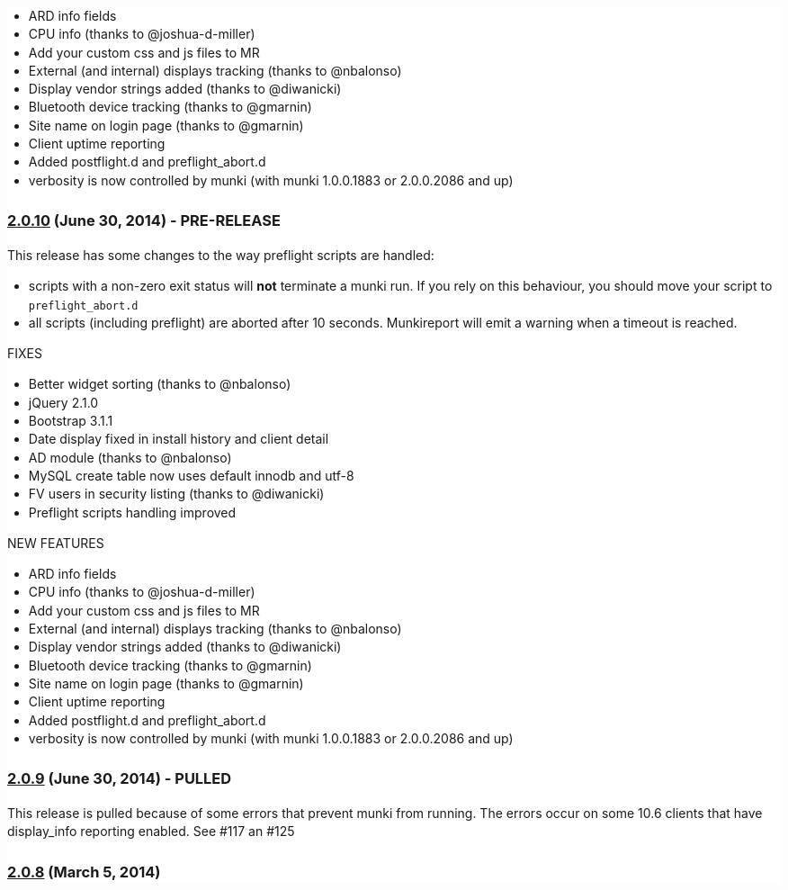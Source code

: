 * ARD info fields
* CPU info (thanks to @joshua-d-miller)
* Add your custom css and js files to MR
* External (and internal) displays tracking (thanks to @nbalonso)
* Display vendor strings added (thanks to @diwanicki)
* Bluetooth device tracking (thanks to @gmarnin)
* Site name on login page (thanks to @gmarnin)
* Client uptime reporting
* Added postflight.d and preflight_abort.d
* verbosity is now controlled by munki (with munki 1.0.0.1883 or 2.0.0.2086 and up)

### [2.0.10](https://github.com/munkireport/munkireport-php/compare/2.0.9...2.0.10) (June 30, 2014) - PRE-RELEASE

This release has some changes to the way preflight scripts are handled:

* scripts with a non-zero exit status will **not** terminate a munki run. If you rely on this behaviour, you should move your script to <code>preflight_abort.d</code>
* all scripts (including preflight) are aborted after 10 seconds. Munkireport will emit a warning when a timeout is reached.

FIXES

* Better widget sorting (thanks to @nbalonso)
* jQuery 2.1.0
* Bootstrap 3.1.1
* Date display fixed in install history and client detail
* AD module (thanks to @nbalonso)
* MySQL create table now uses default innodb and utf-8
* FV users in security listing (thanks to @diwanicki)
* Preflight scripts handling improved

NEW FEATURES

* ARD info fields
* CPU info (thanks to @joshua-d-miller)
* Add your custom css and js files to MR
* External (and internal) displays tracking (thanks to @nbalonso)
* Display vendor strings added (thanks to @diwanicki)
* Bluetooth device tracking (thanks to @gmarnin)
* Site name on login page (thanks to @gmarnin)
* Client uptime reporting
* Added postflight.d and preflight_abort.d
* verbosity is now controlled by munki (with munki 1.0.0.1883 or 2.0.0.2086 and up)

### [2.0.9](https://github.com/munkireport/munkireport-php/compare/2.0.8...2.0.9) (June 30, 2014) - PULLED

This release is pulled because of some errors that prevent munki from running. The errors occur on some 10.6 clients that have display_info reporting enabled. See #117 an #125

### [2.0.8](https://github.com/munkireport/munkireport-php/compare/2.0.7...2.0.8) (March 5, 2014)
